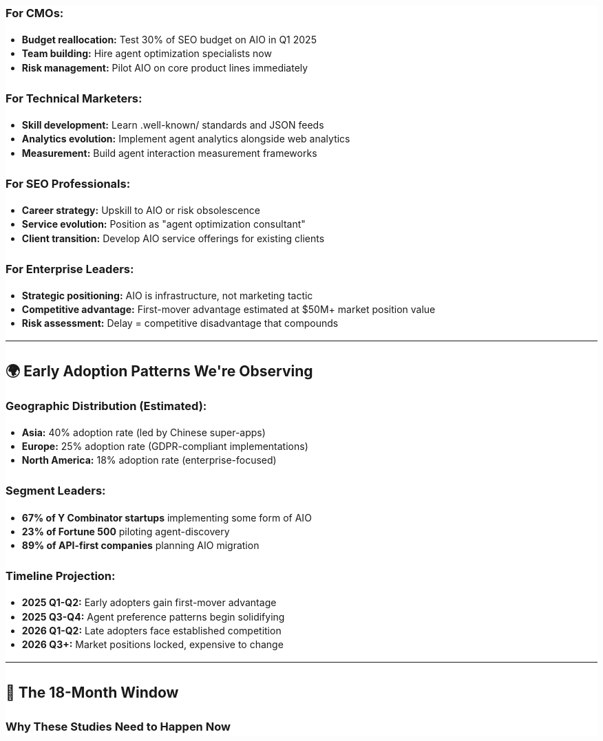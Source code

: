 ### For CMOs:

- **Budget reallocation:** Test 30% of SEO budget on AIO in Q1 2025
- **Team building:** Hire agent optimization specialists now
- **Risk management:** Pilot AIO on core product lines immediately

### For Technical Marketers:

- **Skill development:** Learn .well-known/ standards and JSON feeds
- **Analytics evolution:** Implement agent analytics alongside web analytics
- **Measurement:** Build agent interaction measurement frameworks

### For SEO Professionals:

- **Career strategy:** Upskill to AIO or risk obsolescence
- **Service evolution:** Position as "agent optimization consultant"
- **Client transition:** Develop AIO service offerings for existing clients

### For Enterprise Leaders:

- **Strategic positioning:** AIO is infrastructure, not marketing tactic
- **Competitive advantage:** First-mover advantage estimated at $50M+ market position value
- **Risk assessment:** Delay = competitive disadvantage that compounds

---

## 🌍 Early Adoption Patterns We're Observing

### Geographic Distribution (Estimated):

- **Asia:** 40% adoption rate (led by Chinese super-apps)
- **Europe:** 25% adoption rate (GDPR-compliant implementations)
- **North America:** 18% adoption rate (enterprise-focused)

### Segment Leaders:

- **67% of Y Combinator startups** implementing some form of AIO
- **23% of Fortune 500** piloting agent-discovery
- **89% of API-first companies** planning AIO migration

### Timeline Projection:

- **2025 Q1-Q2:** Early adopters gain first-mover advantage
- **2025 Q3-Q4:** Agent preference patterns begin solidifying
- **2026 Q1-Q2:** Late adopters face established competition
- **2026 Q3+:** Market positions locked, expensive to change

---

## 🚨 The 18-Month Window

### Why These Studies Need to Happen Now
